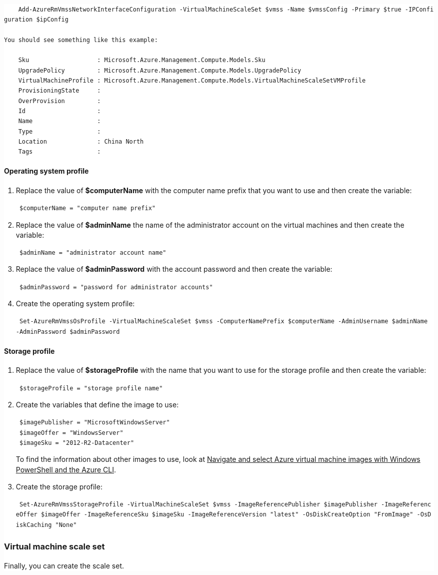         Add-AzureRmVmssNetworkInterfaceConfiguration -VirtualMachineScaleSet $vmss -Name $vmssConfig -Primary $true -IPConfiguration $ipConfig

    You should see something like this example:

        Sku                   : Microsoft.Azure.Management.Compute.Models.Sku
        UpgradePolicy         : Microsoft.Azure.Management.Compute.Models.UpgradePolicy
        VirtualMachineProfile : Microsoft.Azure.Management.Compute.Models.VirtualMachineScaleSetVMProfile
        ProvisioningState     :
        OverProvision         :
        Id                    :
        Name                  :
        Type                  :
        Location              : China North
        Tags                  :

#### Operating system profile
1. Replace the value of **$computerName** with the computer name prefix that you want to use and then create the variable: 

        $computerName = "computer name prefix"
2. Replace the value of **$adminName** the name of the administrator account on the virtual machines and then create the variable:

        $adminName = "administrator account name"
3. Replace the value of **$adminPassword** with the account password and then create the variable:

        $adminPassword = "password for administrator accounts"
4. Create the operating system profile:

        Set-AzureRmVmssOsProfile -VirtualMachineScaleSet $vmss -ComputerNamePrefix $computerName -AdminUsername $adminName -AdminPassword $adminPassword

#### Storage profile
1. Replace the value of **$storageProfile** with the name that you want to use for the storage profile and then create the variable:  

        $storageProfile = "storage profile name"
2. Create the variables that define the image to use:  

        $imagePublisher = "MicrosoftWindowsServer"
        $imageOffer = "WindowsServer"
        $imageSku = "2012-R2-Datacenter"

    To find the information about other images to use, look at [Navigate and select Azure virtual machine images with Windows PowerShell and the Azure CLI](../virtual-machines/virtual-machines-windows-cli-ps-findimage.md?toc=%2fazure%2fvirtual-machines%2fwindows%2ftoc.json).

3. Create the storage profile:

        Set-AzureRmVmssStorageProfile -VirtualMachineScaleSet $vmss -ImageReferencePublisher $imagePublisher -ImageReferenceOffer $imageOffer -ImageReferenceSku $imageSku -ImageReferenceVersion "latest" -OsDiskCreateOption "FromImage" -OsDiskCaching "None"  

### Virtual machine scale set
Finally, you can create the scale set.
